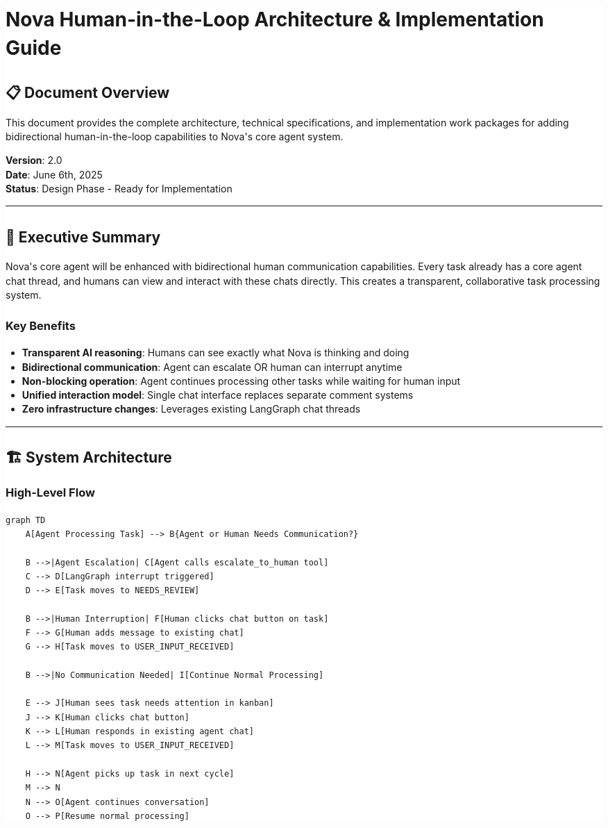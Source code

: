 # Nova Human-in-the-Loop Architecture & Implementation Guide

## 📋 **Document Overview**

This document provides the complete architecture, technical specifications, and implementation work packages for adding bidirectional human-in-the-loop capabilities to Nova's core agent system.

**Version**: 2.0  
**Date**: June 6th, 2025  
**Status**: Design Phase - Ready for Implementation

---

## 🎯 **Executive Summary**

Nova's core agent will be enhanced with bidirectional human communication capabilities. Every task already has a core agent chat thread, and humans can view and interact with these chats directly. This creates a transparent, collaborative task processing system.

### **Key Benefits**
- **Transparent AI reasoning**: Humans can see exactly what Nova is thinking and doing
- **Bidirectional communication**: Agent can escalate OR human can interrupt anytime
- **Non-blocking operation**: Agent continues processing other tasks while waiting for human input
- **Unified interaction model**: Single chat interface replaces separate comment systems
- **Zero infrastructure changes**: Leverages existing LangGraph chat threads

---

## 🏗️ **System Architecture**

### **High-Level Flow**
```mermaid
graph TD
    A[Agent Processing Task] --> B{Agent or Human Needs Communication?}
    
    B -->|Agent Escalation| C[Agent calls escalate_to_human tool]
    C --> D[LangGraph interrupt triggered]
    D --> E[Task moves to NEEDS_REVIEW]
    
    B -->|Human Interruption| F[Human clicks chat button on task]
    F --> G[Human adds message to existing chat]
    G --> H[Task moves to USER_INPUT_RECEIVED]
    
    B -->|No Communication Needed| I[Continue Normal Processing]
    
    E --> J[Human sees task needs attention in kanban]
    J --> K[Human clicks chat button]
    K --> L[Human responds in existing agent chat]
    L --> M[Task moves to USER_INPUT_RECEIVED]
    
    H --> N[Agent picks up task in next cycle]
    M --> N
    N --> O[Agent continues conversation]
    O --> P[Resume normal processing]
```
